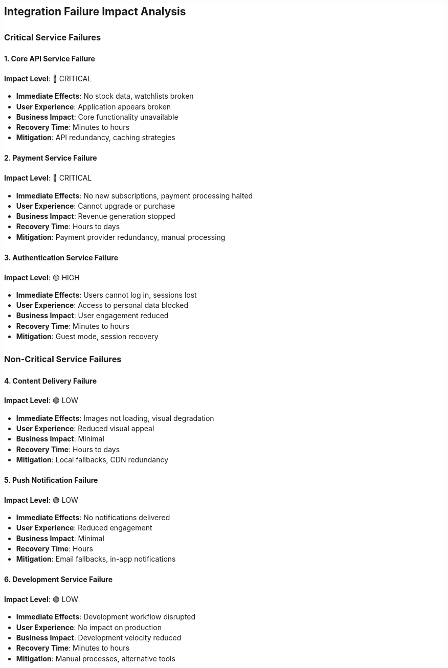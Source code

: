 ## Integration Failure Impact Analysis

### Critical Service Failures

#### 1. Core API Service Failure
**Impact Level**: 🔴 CRITICAL
- **Immediate Effects**: No stock data, watchlists broken
- **User Experience**: Application appears broken
- **Business Impact**: Core functionality unavailable
- **Recovery Time**: Minutes to hours
- **Mitigation**: API redundancy, caching strategies

#### 2. Payment Service Failure
**Impact Level**: 🔴 CRITICAL
- **Immediate Effects**: No new subscriptions, payment processing halted
- **User Experience**: Cannot upgrade or purchase
- **Business Impact**: Revenue generation stopped
- **Recovery Time**: Hours to days
- **Mitigation**: Payment provider redundancy, manual processing

#### 3. Authentication Service Failure
**Impact Level**: 🟡 HIGH
- **Immediate Effects**: Users cannot log in, sessions lost
- **User Experience**: Access to personal data blocked
- **Business Impact**: User engagement reduced
- **Recovery Time**: Minutes to hours
- **Mitigation**: Guest mode, session recovery

### Non-Critical Service Failures

#### 4. Content Delivery Failure
**Impact Level**: 🟢 LOW
- **Immediate Effects**: Images not loading, visual degradation
- **User Experience**: Reduced visual appeal
- **Business Impact**: Minimal
- **Recovery Time**: Hours to days
- **Mitigation**: Local fallbacks, CDN redundancy

#### 5. Push Notification Failure
**Impact Level**: 🟢 LOW
- **Immediate Effects**: No notifications delivered
- **User Experience**: Reduced engagement
- **Business Impact**: Minimal
- **Recovery Time**: Hours
- **Mitigation**: Email fallbacks, in-app notifications

#### 6. Development Service Failure
**Impact Level**: 🟢 LOW
- **Immediate Effects**: Development workflow disrupted
- **User Experience**: No impact on production
- **Business Impact**: Development velocity reduced
- **Recovery Time**: Minutes to hours
- **Mitigation**: Manual processes, alternative tools
